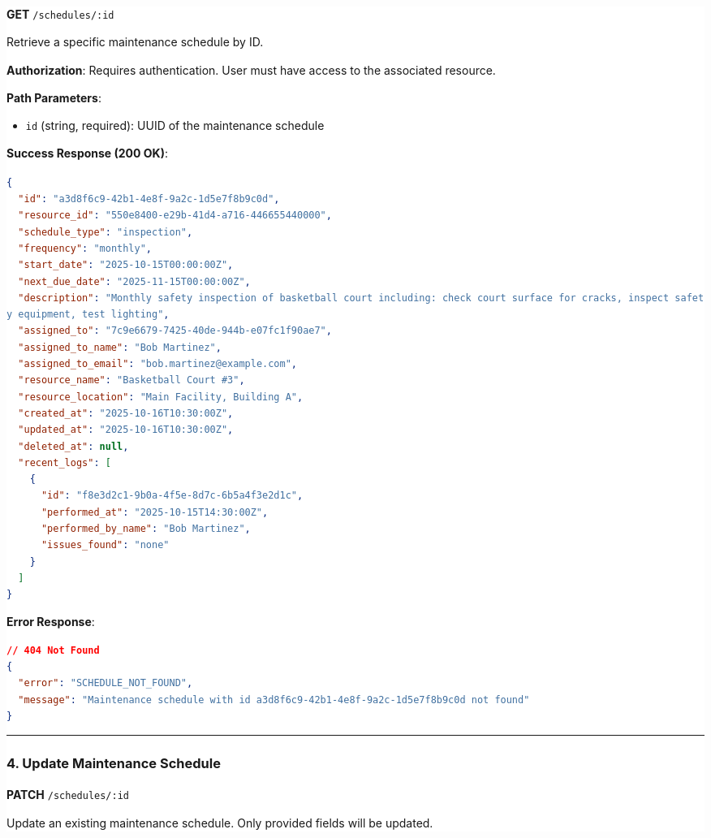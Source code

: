 **GET** `/schedules/:id`

Retrieve a specific maintenance schedule by ID.

**Authorization**: Requires authentication. User must have access to the associated resource.

**Path Parameters**:
- `id` (string, required): UUID of the maintenance schedule

**Success Response (200 OK)**:
```json
{
  "id": "a3d8f6c9-42b1-4e8f-9a2c-1d5e7f8b9c0d",
  "resource_id": "550e8400-e29b-41d4-a716-446655440000",
  "schedule_type": "inspection",
  "frequency": "monthly",
  "start_date": "2025-10-15T00:00:00Z",
  "next_due_date": "2025-11-15T00:00:00Z",
  "description": "Monthly safety inspection of basketball court including: check court surface for cracks, inspect safety equipment, test lighting",
  "assigned_to": "7c9e6679-7425-40de-944b-e07fc1f90ae7",
  "assigned_to_name": "Bob Martinez",
  "assigned_to_email": "bob.martinez@example.com",
  "resource_name": "Basketball Court #3",
  "resource_location": "Main Facility, Building A",
  "created_at": "2025-10-16T10:30:00Z",
  "updated_at": "2025-10-16T10:30:00Z",
  "deleted_at": null,
  "recent_logs": [
    {
      "id": "f8e3d2c1-9b0a-4f5e-8d7c-6b5a4f3e2d1c",
      "performed_at": "2025-10-15T14:30:00Z",
      "performed_by_name": "Bob Martinez",
      "issues_found": "none"
    }
  ]
}
```

**Error Response**:
```json
// 404 Not Found
{
  "error": "SCHEDULE_NOT_FOUND",
  "message": "Maintenance schedule with id a3d8f6c9-42b1-4e8f-9a2c-1d5e7f8b9c0d not found"
}
```

---

### 4. Update Maintenance Schedule

**PATCH** `/schedules/:id`

Update an existing maintenance schedule. Only provided fields will be updated.
